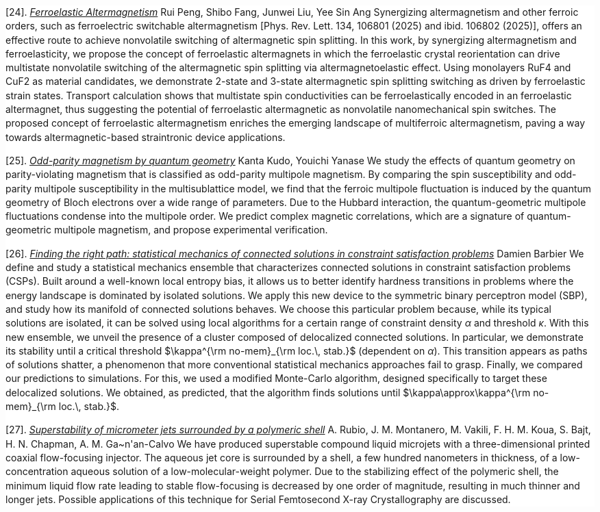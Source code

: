[24]. [*Ferroelastic Altermagnetism*](https://arxiv.org/abs/2505.20843 "Ferroelastic Altermagnetism")
Rui Peng, Shibo Fang, Junwei Liu, Yee Sin Ang
Synergizing altermagnetism and other ferroic orders, such as ferroelectric switchable altermagnetism [Phys. Rev. Lett. 134, 106801 (2025) and ibid. 106802 (2025)], offers an effective route to achieve nonvolatile switching of altermagnetic spin splitting. In this work, by synergizing altermagnetism and ferroelasticity, we propose the concept of ferroelastic altermagnets in which the ferroelastic crystal reorientation can drive multistate nonvolatile switching of the altermagnetic spin splitting via altermagnetoelastic effect. Using monolayers RuF4 and CuF2 as material candidates, we demonstrate 2-state and 3-state altermagnetic spin splitting switching as driven by ferroelastic strain states. Transport calculation shows that multistate spin conductivities can be ferroelastically encoded in an ferroelastic altermagnet, thus suggesting the potential of ferroelastic altermagnetic as nonvolatile nanomechanical spin switches. The proposed concept of ferroelastic altermagnetism enriches the emerging landscape of multiferroic altermagnetism, paving a way towards altermagnetic-based straintronic device applications.

[25]. [*Odd-parity magnetism by quantum geometry*](https://arxiv.org/abs/2505.20907 "Odd-parity magnetism by quantum geometry")
Kanta Kudo, Youichi Yanase
We study the effects of quantum geometry on parity-violating magnetism that is classified as odd-parity multipole magnetism. By comparing the spin susceptibility and odd-parity multipole susceptibility in the multisublattice model, we find that the ferroic multipole fluctuation is induced by the quantum geometry of Bloch electrons over a wide range of parameters. Due to the Hubbard interaction, the quantum-geometric multipole fluctuations condense into the multipole order. We predict complex magnetic correlations, which are a signature of quantum-geometric multipole magnetism, and propose experimental verification.

[26]. [*Finding the right path: statistical mechanics of connected solutions in constraint satisfaction problems*](https://arxiv.org/abs/2505.20954 "Finding the right path: statistical mechanics of connected solutions in constraint satisfaction problems")
Damien Barbier
We define and study a statistical mechanics ensemble that characterizes connected solutions in constraint satisfaction problems (CSPs). Built around a well-known local entropy bias, it allows us to better identify hardness transitions in problems where the energy landscape is dominated by isolated solutions. We apply this new device to the symmetric binary perceptron model (SBP), and study how its manifold of connected solutions behaves. We choose this particular problem because, while its typical solutions are isolated, it can be solved using local algorithms for a certain range of constraint density $\alpha$ and threshold $\kappa$. With this new ensemble, we unveil the presence of a cluster composed of delocalized connected solutions. In particular, we demonstrate its stability until a critical threshold $\kappa^{\rm no-mem}_{\rm loc.\, stab.}$ (dependent on $\alpha$). This transition appears as paths of solutions shatter, a phenomenon that more conventional statistical mechanics approaches fail to grasp. Finally, we compared our predictions to simulations. For this, we used a modified Monte-Carlo algorithm, designed specifically to target these delocalized solutions. We obtained, as predicted, that the algorithm finds solutions until $\kappa\approx\kappa^{\rm no-mem}_{\rm loc.\, stab.}$.

[27]. [*Superstability of micrometer jets surrounded by a polymeric shell*](https://arxiv.org/abs/2505.20965 "Superstability of micrometer jets surrounded by a polymeric shell")
A. Rubio, J. M. Montanero, M. Vakili, F. H. M. Koua, S. Bajt, H. N. Chapman, A. M. Ga\~n\'an-Calvo
We have produced superstable compound liquid microjets with a three-dimensional printed coaxial flow-focusing injector. The aqueous jet core is surrounded by a shell, a few hundred nanometers in thickness, of a low-concentration aqueous solution of a low-molecular-weight polymer. Due to the stabilizing effect of the polymeric shell, the minimum liquid flow rate leading to stable flow-focusing is decreased by one order of magnitude, resulting in much thinner and longer jets. Possible applications of this technique for Serial Femtosecond X-ray Crystallography are discussed.
